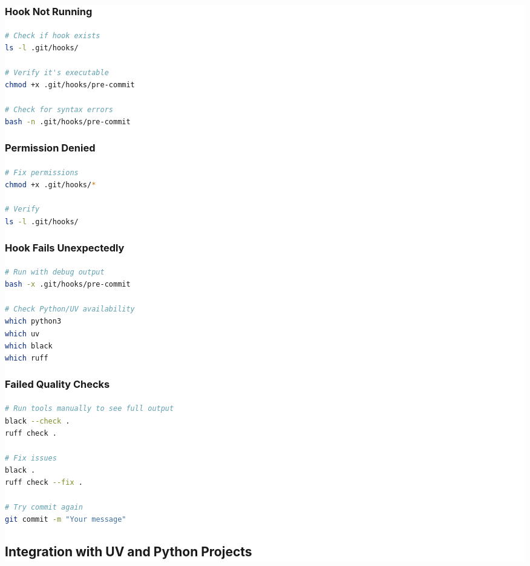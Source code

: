 ### Hook Not Running

```bash
# Check if hook exists
ls -l .git/hooks/

# Verify it's executable
chmod +x .git/hooks/pre-commit

# Check for syntax errors
bash -n .git/hooks/pre-commit
```

### Permission Denied

```bash
# Fix permissions
chmod +x .git/hooks/*

# Verify
ls -l .git/hooks/
```

### Hook Fails Unexpectedly

```bash
# Run with debug output
bash -x .git/hooks/pre-commit

# Check Python/UV availability
which python3
which uv
which black
which ruff
```

### Failed Quality Checks

```bash
# Run tools manually to see full output
black --check .
ruff check .

# Fix issues
black .
ruff check --fix .

# Try commit again
git commit -m "Your message"
```

## Integration with UV and Python Projects

